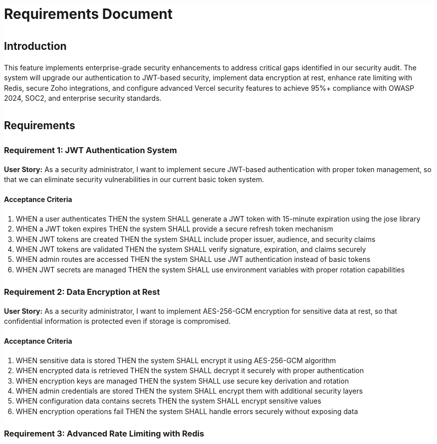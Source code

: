 # Requirements Document

## Introduction

This feature implements enterprise-grade security enhancements to address critical gaps identified in our security audit. The system will upgrade our authentication to JWT-based security, implement data encryption at rest, enhance rate limiting with Redis, secure Zoho integrations, and configure advanced Vercel security features to achieve 95%+ compliance with OWASP 2024, SOC2, and enterprise security standards.

## Requirements

### Requirement 1: JWT Authentication System

**User Story:** As a security administrator, I want to implement secure JWT-based authentication with proper token management, so that we can eliminate security vulnerabilities in our current basic token system.

#### Acceptance Criteria

1. WHEN a user authenticates THEN the system SHALL generate a JWT token with 15-minute expiration using the jose library
2. WHEN a JWT token expires THEN the system SHALL provide a secure refresh token mechanism
3. WHEN JWT tokens are created THEN the system SHALL include proper issuer, audience, and security claims
4. WHEN JWT tokens are validated THEN the system SHALL verify signature, expiration, and claims securely
5. WHEN admin routes are accessed THEN the system SHALL use JWT authentication instead of basic tokens
6. WHEN JWT secrets are managed THEN the system SHALL use environment variables with proper rotation capabilities

### Requirement 2: Data Encryption at Rest

**User Story:** As a security administrator, I want to implement AES-256-GCM encryption for sensitive data at rest, so that confidential information is protected even if storage is compromised.

#### Acceptance Criteria

1. WHEN sensitive data is stored THEN the system SHALL encrypt it using AES-256-GCM algorithm
2. WHEN encrypted data is retrieved THEN the system SHALL decrypt it securely with proper authentication
3. WHEN encryption keys are managed THEN the system SHALL use secure key derivation and rotation
4. WHEN admin credentials are stored THEN the system SHALL encrypt them with additional security layers
5. WHEN configuration data contains secrets THEN the system SHALL encrypt sensitive values
6. WHEN encryption operations fail THEN the system SHALL handle errors securely without exposing data

### Requirement 3: Advanced Rate Limiting with Redis
